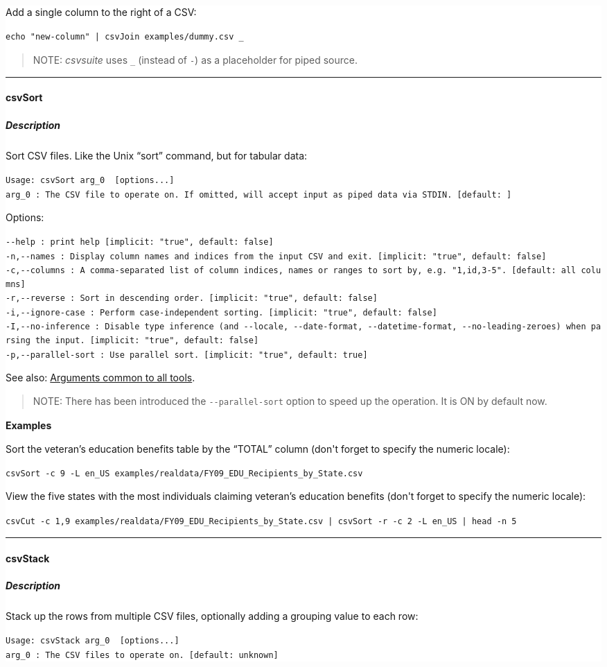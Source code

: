 Add a single column to the right of a CSV:  

    echo "new-column" | csvJoin examples/dummy.csv _

> NOTE: _csvsuite_ uses `_` (instead of `-`) as a placeholder for piped source.

---

#### csvSort
##### Description
Sort CSV files. Like the Unix “sort” command, but for tabular data:

    Usage: csvSort arg_0  [options...]
    arg_0 : The CSV file to operate on. If omitted, will accept input as piped data via STDIN. [default: ]

Options:

    --help : print help [implicit: "true", default: false]
    -n,--names : Display column names and indices from the input CSV and exit. [implicit: "true", default: false]
    -c,--columns : A comma-separated list of column indices, names or ranges to sort by, e.g. "1,id,3-5". [default: all columns]
    -r,--reverse : Sort in descending order. [implicit: "true", default: false]
    -i,--ignore-case : Perform case-independent sorting. [implicit: "true", default: false]
    -I,--no-inference : Disable type inference (and --locale, --date-format, --datetime-format, --no-leading-zeroes) when parsing the input. [implicit: "true", default: false]
    -p,--parallel-sort : Use parallel sort. [implicit: "true", default: true]

See also: [Arguments common to all tools](#arguments-common-to-all-tools).

> NOTE: There has been introduced the `--parallel-sort` option to speed up the operation. It is ON by default now.

**Examples**

Sort the veteran’s education benefits table by the “TOTAL” column (don't forget to specify the numeric locale):

    csvSort -c 9 -L en_US examples/realdata/FY09_EDU_Recipients_by_State.csv

View the five states with the most individuals claiming veteran’s education benefits (don't forget to specify the
numeric locale):

    csvCut -c 1,9 examples/realdata/FY09_EDU_Recipients_by_State.csv | csvSort -r -c 2 -L en_US | head -n 5

---

#### csvStack
##### Description
Stack up the rows from multiple CSV files, optionally adding a grouping value to each row:

    Usage: csvStack arg_0  [options...]
    arg_0 : The CSV files to operate on. [default: unknown]
